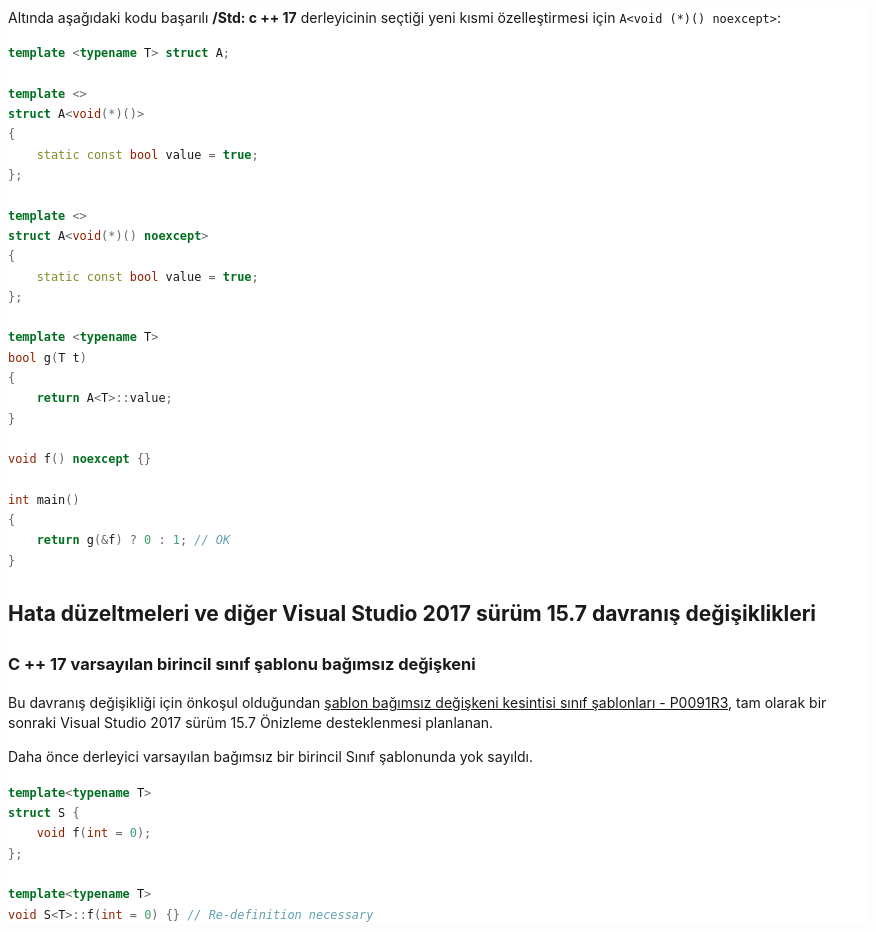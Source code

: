 Altında aşağıdaki kodu başarılı **/Std: c ++ 17** derleyicinin seçtiği yeni kısmi özelleştirmesi için `A<void (*)() noexcept>`:

```cpp
template <typename T> struct A;

template <>
struct A<void(*)()>
{
    static const bool value = true;
};

template <>
struct A<void(*)() noexcept>
{
    static const bool value = true;
};

template <typename T>
bool g(T t)
{
    return A<T>::value;
}

void f() noexcept {}

int main()
{
    return g(&f) ? 0 : 1; // OK
}
```

## <a name="update_157"></a> Hata düzeltmeleri ve diğer Visual Studio 2017 sürüm 15.7 davranış değişiklikleri

### <a name="c17-default-argument-in-the-primary-class-template"></a>C ++ 17 varsayılan birincil sınıf şablonu bağımsız değişkeni

Bu davranış değişikliği için önkoşul olduğundan [şablon bağımsız değişkeni kesintisi sınıf şablonları - P0091R3](http://www.open-std.org/jtc1/sc22/wg21/docs/papers/2016/p0091r3.html), tam olarak bir sonraki Visual Studio 2017 sürüm 15.7 Önizleme desteklenmesi planlanan.

Daha önce derleyici varsayılan bağımsız bir birincil Sınıf şablonunda yok sayıldı.

```cpp
template<typename T>
struct S {
    void f(int = 0);
};

template<typename T>
void S<T>::f(int = 0) {} // Re-definition necessary
```
